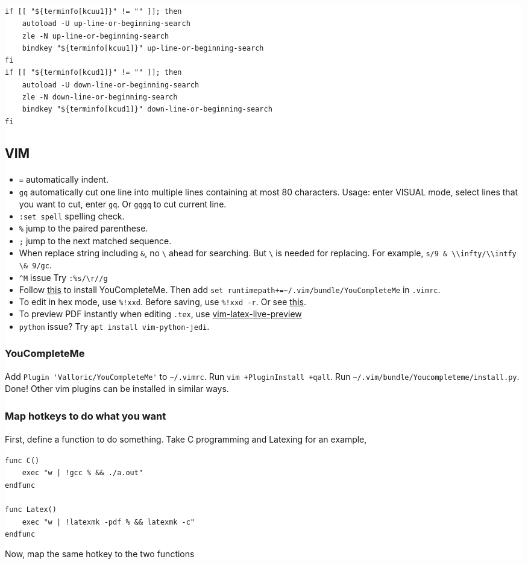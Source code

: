 	if [[ "${terminfo[kcuu1]}" != "" ]]; then
		autoload -U up-line-or-beginning-search
		zle -N up-line-or-beginning-search
		bindkey "${terminfo[kcuu1]}" up-line-or-beginning-search
	fi
	if [[ "${terminfo[kcud1]}" != "" ]]; then
		autoload -U down-line-or-beginning-search
		zle -N down-line-or-beginning-search
		bindkey "${terminfo[kcud1]}" down-line-or-beginning-search
	fi

## VIM

*	`=`		automatically indent.
*	`gq`	automatically cut one line into multiple lines containing at most 80 characters. Usage: enter VISUAL mode, select lines that you want to cut, enter `gq`. Or `gqgq` to cut current line.
*	`:set spell`	spelling check.
*	`%`		jump to the paired parenthese.
*	`;`		jump to the next matched sequence.
*	When replace string including `&`, no `\` ahead for searching. But `\` is needed for replacing. For example, `s/9 & \\infty/\\intfy \& 9/gc`.
*	`^M` issue	Try `:%s/\r//g` 
*	Follow [this](https://github.com/Valloric/YouCompleteMe) to install YouCompleteMe. Then add `set runtimepath+=~/.vim/bundle/YouCompleteMe` in `.vimrc`.
*	To edit in hex mode, use `%!xxd`. Before saving, use `%!xxd -r`. Or see [this](http://vim.wikia.com/wiki/Improved_hex_editing).
*	To preview PDF instantly when editing `.tex`, use [vim-latex-live-preview](https://github.com/xuhdev/vim-latex-live-preview)
*	`python` issue? Try `apt install vim-python-jedi`.

### YouCompleteMe

Add `Plugin 'Valloric/YouCompleteMe'` to `~/.vimrc`. Run `vim +PluginInstall
+qall`. Run `~/.vim/bundle/Youcompleteme/install.py`. Done! Other vim plugins
can be installed in similar ways.

### Map hotkeys to do what you want

First, define a function to do something. Take C programming and Latexing for
an example,

```
func C()
	exec "w | !gcc % && ./a.out"
endfunc

func Latex()
	exec "w | !latexmk -pdf % && latexmk -c"
endfunc
```

Now, map the same hotkey to the two functions
